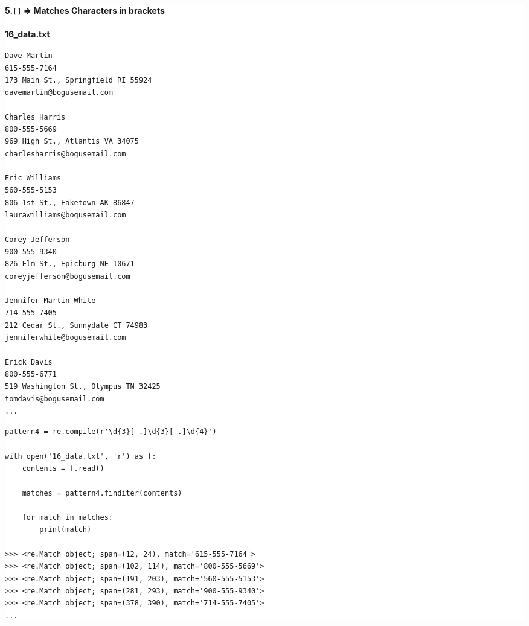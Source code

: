 #### 5.`[]` => Matches Characters in brackets

**16_data.txt**

```
Dave Martin
615-555-7164
173 Main St., Springfield RI 55924
davemartin@bogusemail.com

Charles Harris
800-555-5669
969 High St., Atlantis VA 34075
charlesharris@bogusemail.com

Eric Williams
560-555-5153
806 1st St., Faketown AK 86847
laurawilliams@bogusemail.com

Corey Jefferson
900-555-9340
826 Elm St., Epicburg NE 10671
coreyjefferson@bogusemail.com

Jennifer Martin-White
714-555-7405
212 Cedar St., Sunnydale CT 74983
jenniferwhite@bogusemail.com

Erick Davis
800-555-6771
519 Washington St., Olympus TN 32425
tomdavis@bogusemail.com
...
```

```
pattern4 = re.compile(r'\d{3}[-.]\d{3}[-.]\d{4}')

with open('16_data.txt', 'r') as f:
	contents = f.read()
	
	matches = pattern4.finditer(contents)

	for match in matches:
		print(match)
		
>>> <re.Match object; span=(12, 24), match='615-555-7164'>
>>> <re.Match object; span=(102, 114), match='800-555-5669'>
>>> <re.Match object; span=(191, 203), match='560-555-5153'>
>>> <re.Match object; span=(281, 293), match='900-555-9340'>
>>> <re.Match object; span=(378, 390), match='714-555-7405'>
...
```
